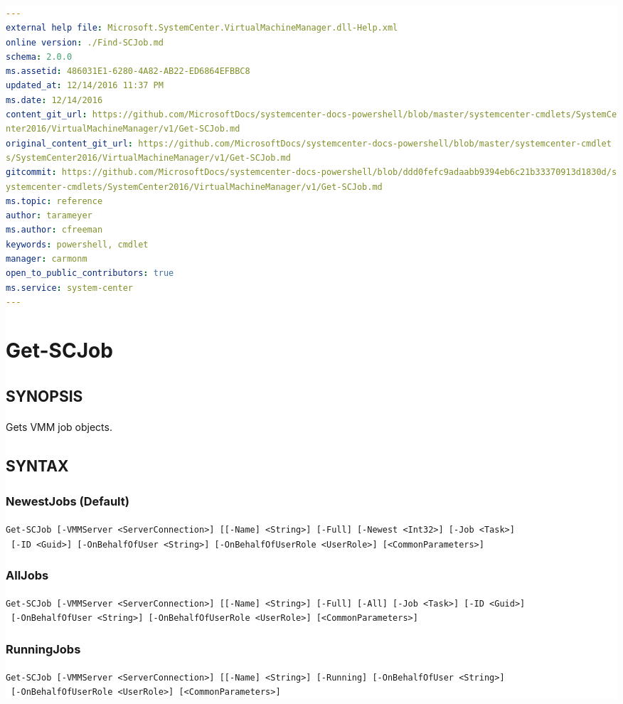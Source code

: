 ```yaml
---
external help file: Microsoft.SystemCenter.VirtualMachineManager.dll-Help.xml
online version: ./Find-SCJob.md
schema: 2.0.0
ms.assetid: 486031E1-6280-4A82-AB22-ED6864EFBBC8
updated_at: 12/14/2016 11:37 PM
ms.date: 12/14/2016
content_git_url: https://github.com/MicrosoftDocs/systemcenter-docs-powershell/blob/master/systemcenter-cmdlets/SystemCenter2016/VirtualMachineManager/v1/Get-SCJob.md
original_content_git_url: https://github.com/MicrosoftDocs/systemcenter-docs-powershell/blob/master/systemcenter-cmdlets/SystemCenter2016/VirtualMachineManager/v1/Get-SCJob.md
gitcommit: https://github.com/MicrosoftDocs/systemcenter-docs-powershell/blob/ddd0fefc9adaabb9394eb6c21b33370913d1830d/systemcenter-cmdlets/SystemCenter2016/VirtualMachineManager/v1/Get-SCJob.md
ms.topic: reference
author: tarameyer
ms.author: cfreeman
keywords: powershell, cmdlet
manager: carmonm
open_to_public_contributors: true
ms.service: system-center
---
```


# Get-SCJob

## SYNOPSIS
Gets VMM job objects.

## SYNTAX

### NewestJobs (Default)
```
Get-SCJob [-VMMServer <ServerConnection>] [[-Name] <String>] [-Full] [-Newest <Int32>] [-Job <Task>]
 [-ID <Guid>] [-OnBehalfOfUser <String>] [-OnBehalfOfUserRole <UserRole>] [<CommonParameters>]
```

### AllJobs
```
Get-SCJob [-VMMServer <ServerConnection>] [[-Name] <String>] [-Full] [-All] [-Job <Task>] [-ID <Guid>]
 [-OnBehalfOfUser <String>] [-OnBehalfOfUserRole <UserRole>] [<CommonParameters>]
```

### RunningJobs
```
Get-SCJob [-VMMServer <ServerConnection>] [[-Name] <String>] [-Running] [-OnBehalfOfUser <String>]
 [-OnBehalfOfUserRole <UserRole>] [<CommonParameters>]
```
